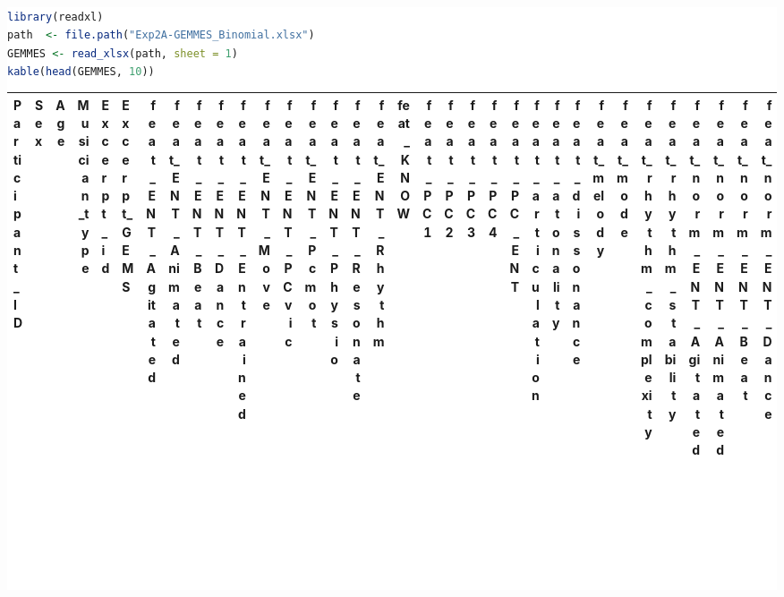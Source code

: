 ``` r
library(readxl)
path  <- file.path("Exp2A-GEMMES_Binomial.xlsx")
GEMMES <- read_xlsx(path, sheet = 1)
kable(head(GEMMES, 10))
```

| Participant_ID    | Sex | Age | Musician_type | Excerpt_id               | Excerpt_GEMS | feat_ENT_Agitated | feat_ENT_Animated | feat_ENT_Beat | feat_ENT_Dance | feat_ENT_Entrained | feat_ENT_Move | feat_ENT_PCvic | feat_ENT_Pcmot | feat_ENT_Physio | feat_ENT_Resonate | feat_ENT_Rhythm | feat_KNOW | feat_PC1 | feat_PC2 | feat_PC3 | feat_PC4 | feat_PC_ENT | feat_articulation | feat_atonality | feat_dissonance | feat_melody | feat_mode | feat_rhythm_complexity | feat_rhythm_stability | feat_norm_ENT_Agitated | feat_norm_ENT_Animated | feat_norm_ENT_Beat | feat_norm_ENT_Dance | feat_norm_ENT_Entrained | feat_norm_ENT_Move | feat_norm_ENT_PCvic | feat_norm_ENT_Pcmot | feat_norm_ENT_Physio | feat_norm_ENT_Resonate | feat_norm_ENT_Rhythm | feat_norm_KNOW | feat_norm_PC1 | feat_norm_PC2 | feat_norm_PC3 | feat_norm_PC4 | feat_norm_PC_ENT | feat_norm_articulation | feat_norm_atonality | feat_norm_dissonance | feat_norm_melody | feat_norm_mode | feat_norm_rhythm_complexity | feat_norm_rhythm_stability | feat_norm_fact_ENT_Agitated | feat_norm_fact_ENT_Animated | feat_norm_fact_ENT_Beat | feat_norm_fact_ENT_Dance | feat_norm_fact_ENT_Entrained | feat_norm_fact_ENT_Move | feat_norm_fact_ENT_PCvic | feat_norm_fact_ENT_Pcmot | feat_norm_fact_ENT_Physio | feat_norm_fact_ENT_Resonate | feat_norm_fact_ENT_Rhythm | feat_norm_fact_KNOW | feat_norm_fact_PC1 | feat_norm_fact_PC2 | feat_norm_fact_PC3 | feat_norm_fact_PC4 | feat_norm_fact_PC_ENT | feat_norm_fact_articulation | feat_norm_fact_atonality | feat_norm_fact_dissonance | feat_norm_fact_melody | feat_norm_fact_mode | feat_norm_fact_rhythm_complexity | feat_norm_fact_rhythm_stability | BEST_GEMS       | GEMS_JoyfulActivation | GEMS_Nostalgia | GEMS_Peacefulness | GEMS_Power | GEMS_Sadness | GEMS_Tenderness | GEMS_Tension | GEMS_Transcendence | GEMS_Wonder | BEST_VA    | VA_Arousal | VA_Valence | BEST_VISU | VISU_Flow | VISU_Force | VISU_Interior | VISU_Movement | VISU_Wandering | VISU           | VISU_Value | VISU_Binomial |
|:------------------|:----|----:|--------------:|:-------------------------|:-------------|------------------:|------------------:|--------------:|---------------:|-------------------:|--------------:|---------------:|---------------:|----------------:|------------------:|----------------:|----------:|---------:|---------:|---------:|---------:|------------:|------------------:|---------------:|----------------:|------------:|----------:|-----------------------:|----------------------:|-----------------------:|-----------------------:|-------------------:|--------------------:|------------------------:|-------------------:|--------------------:|--------------------:|---------------------:|-----------------------:|---------------------:|---------------:|--------------:|--------------:|--------------:|--------------:|-----------------:|-----------------------:|--------------------:|---------------------:|-----------------:|---------------:|----------------------------:|---------------------------:|:----------------------------|:----------------------------|:------------------------|:-------------------------|:-----------------------------|:------------------------|:-------------------------|:-------------------------|:--------------------------|:----------------------------|:--------------------------|:--------------------|:-------------------|:-------------------|:-------------------|:-------------------|:----------------------|:----------------------------|:-------------------------|:--------------------------|:----------------------|:--------------------|:---------------------------------|:--------------------------------|:----------------|----------------------:|---------------:|------------------:|-----------:|-------------:|----------------:|-------------:|-------------------:|------------:|:-----------|-----------:|-----------:|:----------|----------:|-----------:|--------------:|--------------:|---------------:|:---------------|-----------:|--------------:|